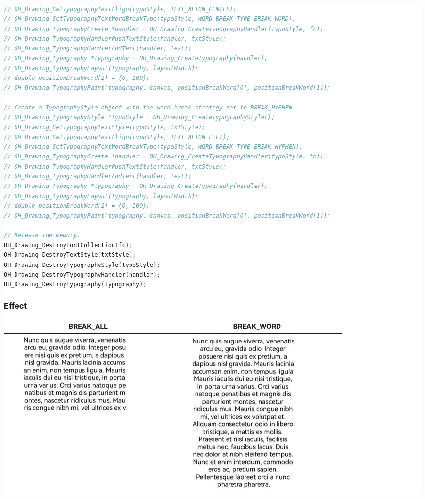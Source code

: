 ```c++
// OH_Drawing_SetTypographyTextAlign(typoStyle, TEXT_ALIGN_CENTER);
// OH_Drawing_SetTypographyTextWordBreakType(typoStyle, WORD_BREAK_TYPE_BREAK_WORD);
// OH_Drawing_TypographyCreate *handler = OH_Drawing_CreateTypographyHandler(typoStyle, fc);
// OH_Drawing_TypographyHandlerPushTextStyle(handler, txtStyle);
// OH_Drawing_TypographyHandlerAddText(handler, text);
// OH_Drawing_Typography *typography = OH_Drawing_CreateTypography(handler);
// OH_Drawing_TypographyLayout(typography, layoutWidth);
// double positionBreakWord[2] = {0, 100};
// OH_Drawing_TypographyPaint(typography, canvas, positionBreakWord[0], positionBreakWord[1]);

// Create a TypographyStyle object with the word break strategy set to BREAK_HYPHEN.
// OH_Drawing_TypographyStyle *typoStyle = OH_Drawing_CreateTypographyStyle();
// OH_Drawing_SetTypographyTextStyle(typoStyle, txtStyle);
// OH_Drawing_SetTypographyTextAlign(typoStyle, TEXT_ALIGN_LEFT);
// OH_Drawing_SetTypographyTextWordBreakType(typoStyle, WORD_BREAK_TYPE_BREAK_HYPHEN);
// OH_Drawing_TypographyCreate *handler = OH_Drawing_CreateTypographyHandler(typoStyle, fc);
// OH_Drawing_TypographyHandlerPushTextStyle(handler, txtStyle);
// OH_Drawing_TypographyHandlerAddText(handler, text);
// OH_Drawing_Typography *typography = OH_Drawing_CreateTypography(handler);
// OH_Drawing_TypographyLayout(typography, layoutWidth);
// double positionBreakWord[2] = {0, 100};
// OH_Drawing_TypographyPaint(typography, canvas, positionBreakWord[0], positionBreakWord[1]);

// Release the memory.
OH_Drawing_DestroyFontCollection(fc);
OH_Drawing_DestroyTextStyle(txtStyle);
OH_Drawing_DestroyTypographyStyle(typoStyle);
OH_Drawing_DestroyTypographyHandler(handler);
OH_Drawing_DestroyTypography(typography);
```


### Effect

| BREAK_ALL | BREAK_WORD | 
| -------- | -------- |
| ![ndk_word_break_all.jpg](figures/ndk_word_break_all.jpg) | ![ndk_word_break_word.jpg](figures/ndk_word_break_word.jpg) | 
